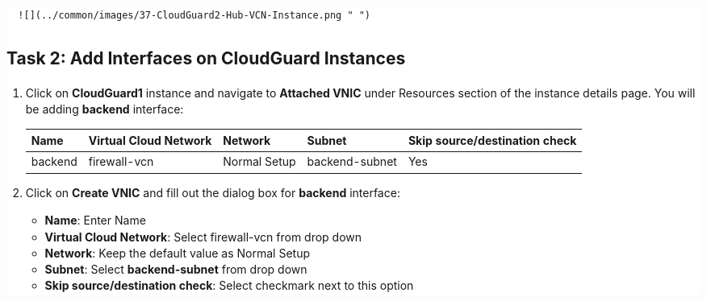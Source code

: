      ![](../common/images/37-CloudGuard2-Hub-VCN-Instance.png " ")

## Task 2: Add Interfaces on CloudGuard Instances

1. Click on **CloudGuard1** instance and navigate to **Attached VNIC** under Resources section of the instance details page. You will be adding **backend** interface:

    | Name    | Virtual Cloud Network | Network      | Subnet         | Skip source/destination check |
    |---------|-----------------------|--------------|----------------|-------------------------------|
    | backend | firewall-vcn          | Normal Setup | backend-subnet | Yes                           |

2. Click on **Create VNIC** and fill out the dialog box for **backend** interface:

    - **Name**: Enter Name
    - **Virtual Cloud Network**:  Select firewall-vcn from drop down
    - **Network**:  Keep the default value as Normal Setup
    - **Subnet**: Select **backend-subnet** from drop down
    - **Skip source/destination check**: Select checkmark next to this option